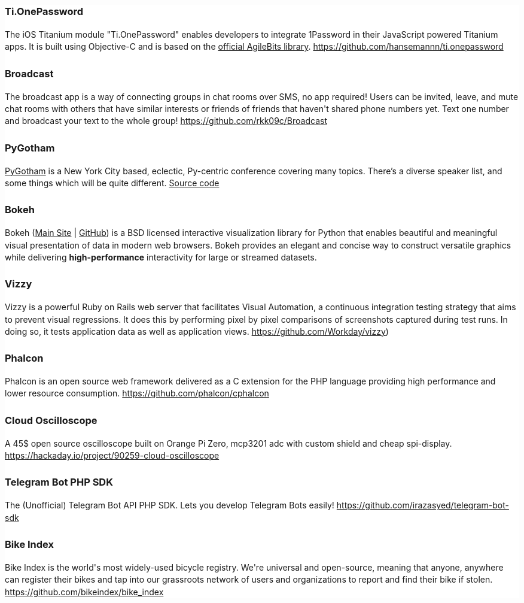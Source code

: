 ### Ti.OnePassword
The iOS Titanium module "Ti.OnePassword" enables developers to integrate 1Password in their JavaScript powered
Titanium apps. It is built using Objective-C and is based on the [official AgileBits library](https://github.com/AgileBits/onepassword-app-extension).
https://github.com/hansemannn/ti.onepassword

### Broadcast
The broadcast app is a way of connecting groups in chat rooms over SMS, no app required! Users can be invited, leave, and mute chat rooms with others that have similar interests or friends of friends that haven't shared phone numbers yet. Text one number and broadcast your text to the whole group!
https://github.com/rkk09c/Broadcast

### PyGotham
[PyGotham](https://pygotham.org) is a New York City based, eclectic, Py-centric conference covering many topics. There’s a diverse speaker list, and some things which will be quite different. [Source code](https://gitlab.com/pygotham/)

### Bokeh
Bokeh ([Main Site](https://bokeh.org) |
[GitHub](https://github.com/bokeh/bokeh)) is a BSD licensed interactive
visualization library for Python that enables beautiful and meaningful visual
presentation of data in modern web browsers. Bokeh provides an elegant and concise
way to construct versatile graphics while delivering **high-performance**
interactivity for large or streamed datasets.

### Vizzy
Vizzy is a powerful Ruby on Rails web server that facilitates Visual Automation, a continuous integration testing strategy that aims to prevent visual regressions. It does this by performing pixel by pixel comparisons of screenshots captured during test runs. In doing so, it tests application data as well as application views.
https://github.com/Workday/vizzy)

### Phalcon
Phalcon is an open source web framework delivered as a C extension for the PHP language providing high performance and lower resource consumption.
https://github.com/phalcon/cphalcon

### Cloud Oscilloscope
A 45$ open source oscilloscope built on Orange Pi Zero, mcp3201 adc with custom shield and cheap spi-display.
https://hackaday.io/project/90259-cloud-oscilloscope

### Telegram Bot PHP SDK
The (Unofficial) Telegram Bot API PHP SDK. Lets you develop Telegram Bots easily!
https://github.com/irazasyed/telegram-bot-sdk

### Bike Index
Bike Index is the world's most widely-used bicycle registry. We're universal and open-source, meaning that anyone, anywhere can register their bikes and tap into our grassroots network of users and organizations to report and find their bike if stolen.
https://github.com/bikeindex/bike_index
